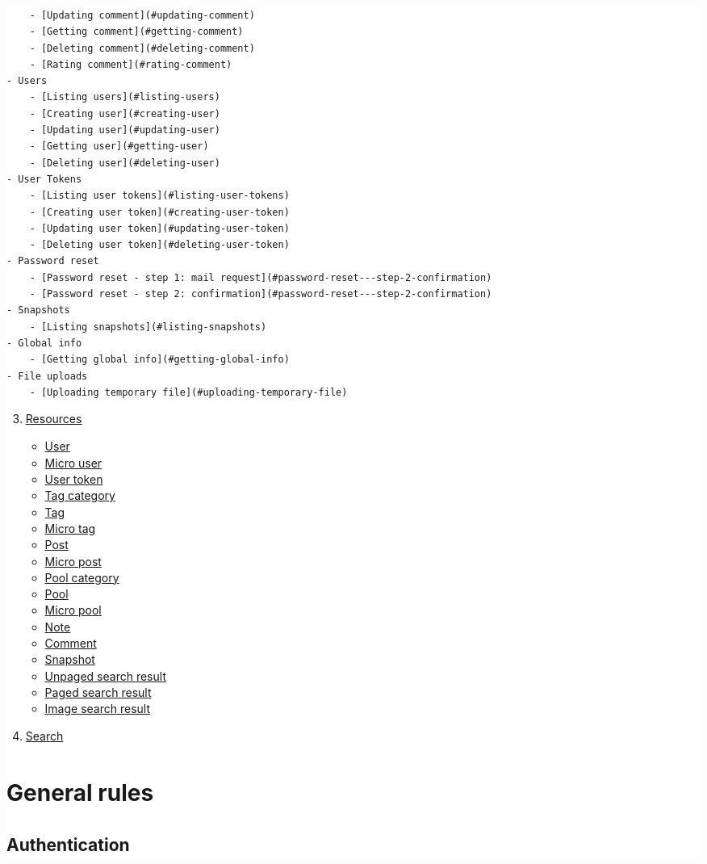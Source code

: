         - [Updating comment](#updating-comment)
        - [Getting comment](#getting-comment)
        - [Deleting comment](#deleting-comment)
        - [Rating comment](#rating-comment)
    - Users
        - [Listing users](#listing-users)
        - [Creating user](#creating-user)
        - [Updating user](#updating-user)
        - [Getting user](#getting-user)
        - [Deleting user](#deleting-user)
    - User Tokens
        - [Listing user tokens](#listing-user-tokens)
        - [Creating user token](#creating-user-token)
        - [Updating user token](#updating-user-token)
        - [Deleting user token](#deleting-user-token)
    - Password reset
        - [Password reset - step 1: mail request](#password-reset---step-2-confirmation)
        - [Password reset - step 2: confirmation](#password-reset---step-2-confirmation)
    - Snapshots
        - [Listing snapshots](#listing-snapshots)
    - Global info
        - [Getting global info](#getting-global-info)
    - File uploads
        - [Uploading temporary file](#uploading-temporary-file)

3. [Resources](#resources)

   - [User](#user)
   - [Micro user](#micro-user)
   - [User token](#user-token)
   - [Tag category](#tag-category)
   - [Tag](#tag)
   - [Micro tag](#micro-tag)
   - [Post](#post)
   - [Micro post](#micro-post)
   - [Pool category](#pool-category)
   - [Pool](#pool)
   - [Micro pool](#micro-pool)
   - [Note](#note)
   - [Comment](#comment)
   - [Snapshot](#snapshot)
   - [Unpaged search result](#unpaged-search-result)
   - [Paged search result](#paged-search-result)
   - [Image search result](#image-search-result)

4. [Search](#search)



# General rules

## Authentication
